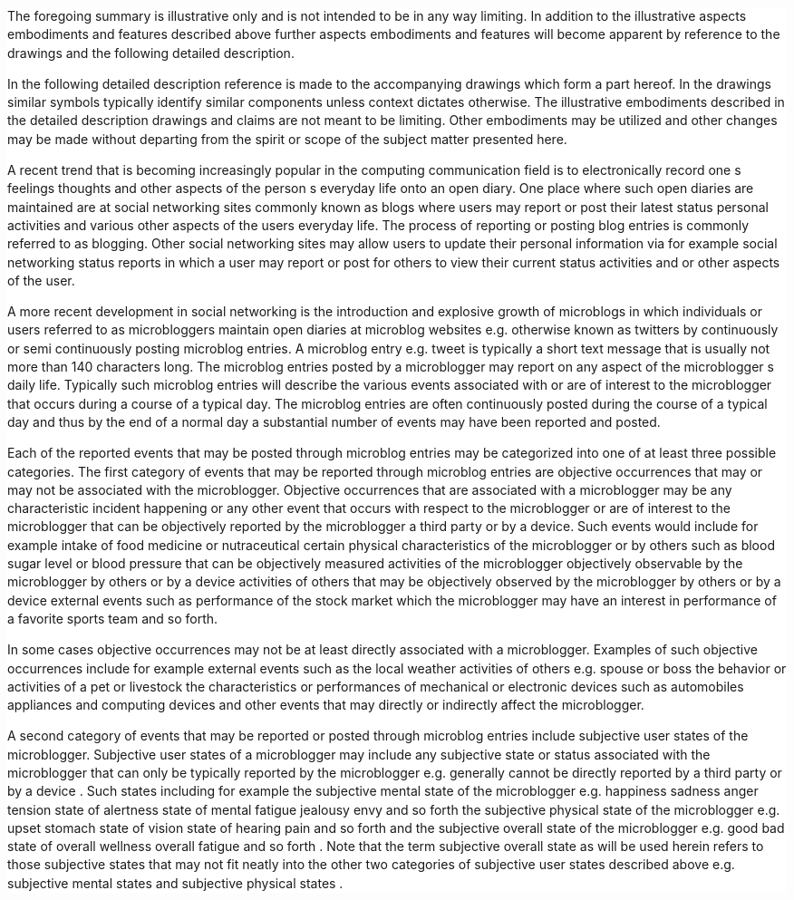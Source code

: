 The foregoing summary is illustrative only and is not intended to be in any way limiting. In addition to the illustrative aspects embodiments and features described above further aspects embodiments and features will become apparent by reference to the drawings and the following detailed description.

In the following detailed description reference is made to the accompanying drawings which form a part hereof. In the drawings similar symbols typically identify similar components unless context dictates otherwise. The illustrative embodiments described in the detailed description drawings and claims are not meant to be limiting. Other embodiments may be utilized and other changes may be made without departing from the spirit or scope of the subject matter presented here.

A recent trend that is becoming increasingly popular in the computing communication field is to electronically record one s feelings thoughts and other aspects of the person s everyday life onto an open diary. One place where such open diaries are maintained are at social networking sites commonly known as blogs where users may report or post their latest status personal activities and various other aspects of the users everyday life. The process of reporting or posting blog entries is commonly referred to as blogging. Other social networking sites may allow users to update their personal information via for example social networking status reports in which a user may report or post for others to view their current status activities and or other aspects of the user.

A more recent development in social networking is the introduction and explosive growth of microblogs in which individuals or users referred to as microbloggers maintain open diaries at microblog websites e.g. otherwise known as twitters by continuously or semi continuously posting microblog entries. A microblog entry e.g. tweet is typically a short text message that is usually not more than 140 characters long. The microblog entries posted by a microblogger may report on any aspect of the microblogger s daily life. Typically such microblog entries will describe the various events associated with or are of interest to the microblogger that occurs during a course of a typical day. The microblog entries are often continuously posted during the course of a typical day and thus by the end of a normal day a substantial number of events may have been reported and posted.

Each of the reported events that may be posted through microblog entries may be categorized into one of at least three possible categories. The first category of events that may be reported through microblog entries are objective occurrences that may or may not be associated with the microblogger. Objective occurrences that are associated with a microblogger may be any characteristic incident happening or any other event that occurs with respect to the microblogger or are of interest to the microblogger that can be objectively reported by the microblogger a third party or by a device. Such events would include for example intake of food medicine or nutraceutical certain physical characteristics of the microblogger or by others such as blood sugar level or blood pressure that can be objectively measured activities of the microblogger objectively observable by the microblogger by others or by a device activities of others that may be objectively observed by the microblogger by others or by a device external events such as performance of the stock market which the microblogger may have an interest in performance of a favorite sports team and so forth.

In some cases objective occurrences may not be at least directly associated with a microblogger. Examples of such objective occurrences include for example external events such as the local weather activities of others e.g. spouse or boss the behavior or activities of a pet or livestock the characteristics or performances of mechanical or electronic devices such as automobiles appliances and computing devices and other events that may directly or indirectly affect the microblogger.

A second category of events that may be reported or posted through microblog entries include subjective user states of the microblogger. Subjective user states of a microblogger may include any subjective state or status associated with the microblogger that can only be typically reported by the microblogger e.g. generally cannot be directly reported by a third party or by a device . Such states including for example the subjective mental state of the microblogger e.g. happiness sadness anger tension state of alertness state of mental fatigue jealousy envy and so forth the subjective physical state of the microblogger e.g. upset stomach state of vision state of hearing pain and so forth and the subjective overall state of the microblogger e.g. good bad state of overall wellness overall fatigue and so forth . Note that the term subjective overall state as will be used herein refers to those subjective states that may not fit neatly into the other two categories of subjective user states described above e.g. subjective mental states and subjective physical states .
